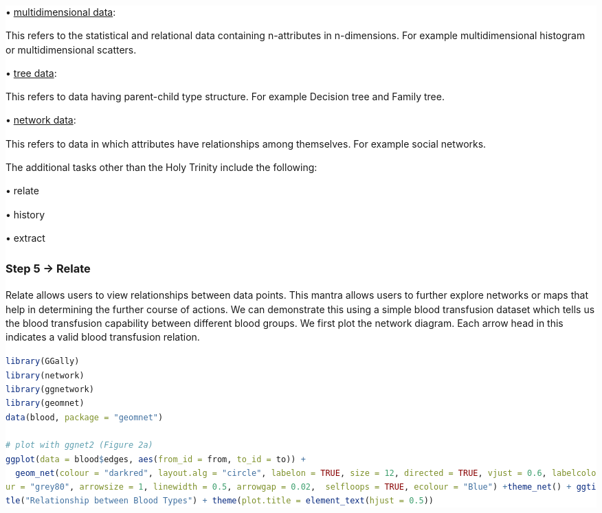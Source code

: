 • <u>multidimensional data</u>:

This refers to the statistical and relational data containing n-attributes in n-dimensions. For example multidimensional histogram or multidimensional scatters.

• <u>tree data</u>:

This refers to data having parent-child type structure. For example Decision tree and Family tree.

• <u>network data</u>:

This refers to data in which attributes have relationships among themselves. For example social networks.

The additional tasks other than the Holy Trinity include the following:

• relate

• history

• extract

### Step 5 -> Relate

Relate allows users to view relationships between data points. This mantra allows users to further explore networks or maps that help in determining the further course of actions. We can demonstrate this using a simple blood transfusion dataset which tells us the blood transfusion capability between different blood groups. We first plot the network diagram. Each arrow head in this indicates a valid blood transfusion relation.


```r
library(GGally)
library(network)
library(ggnetwork)
library(geomnet)
data(blood, package = "geomnet")

# plot with ggnet2 (Figure 2a)
ggplot(data = blood$edges, aes(from_id = from, to_id = to)) +
  geom_net(colour = "darkred", layout.alg = "circle", labelon = TRUE, size = 12, directed = TRUE, vjust = 0.6, labelcolour = "grey80", arrowsize = 1, linewidth = 0.5, arrowgap = 0.02,  selfloops = TRUE, ecolour = "Blue") +theme_net() + ggtitle("Relationship between Blood Types") + theme(plot.title = element_text(hjust = 0.5))
```
